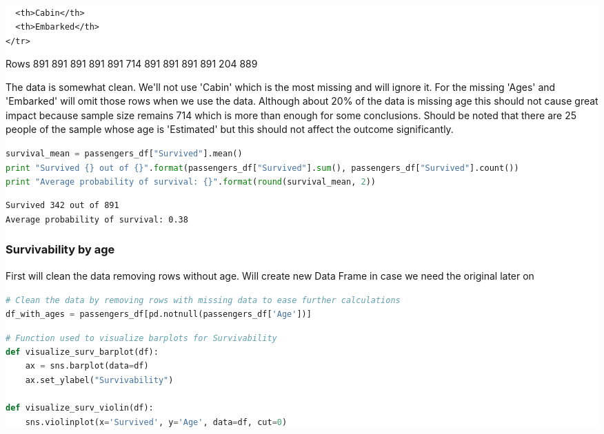      <th>Cabin</th>
      <th>Embarked</th>
    </tr>
  </thead>
  <tbody>
    <tr>
      <th>Rows</th>
      <td>891</td>
      <td>891</td>
      <td>891</td>
      <td>891</td>
      <td>891</td>
      <td>714</td>
      <td>891</td>
      <td>891</td>
      <td>891</td>
      <td>891</td>
      <td>204</td>
      <td>889</td>
    </tr>
  </tbody>
</table>
</div>



The data is somewhat clean. We'll not use 'Cabin' which is the most missing and will ignore it. For the missing 'Ages' and 'Embarked' will omit those rows when we use the data. Although about 20% of the data is missing age this should not cause great impact because sample size remains 714 which is more than enough for some conclusions. Should be noted that there are 25 people of the sample whose age is 'Estimated' but this should not affect the outcome significantly. 


```python
survival_mean = passengers_df["Survived"].mean()
print "Survived {} out of {}".format(passengers_df["Survived"].sum(), passengers_df["Survived"].count())
print "Average probability of survival: {}".format(round(survival_mean, 2))
```

    Survived 342 out of 891
    Average probability of survival: 0.38


### Survivability by age

First will clean the data removing rows without age. Will create new Data Frame in case we need the original later on


```python
# Clean the data by removing rows with missing data to ease further calculations
df_with_ages = passengers_df[pd.notnull(passengers_df['Age'])]
```


```python
# Function used to visualize barplots for Survivability
def visualize_surv_barplot(df):
    ax = sns.barplot(data=df)
    ax.set_ylabel("Survivability")
    
def visualize_surv_violin(df):
    sns.violinplot(x='Survived', y='Age', data=df, cut=0)
```
